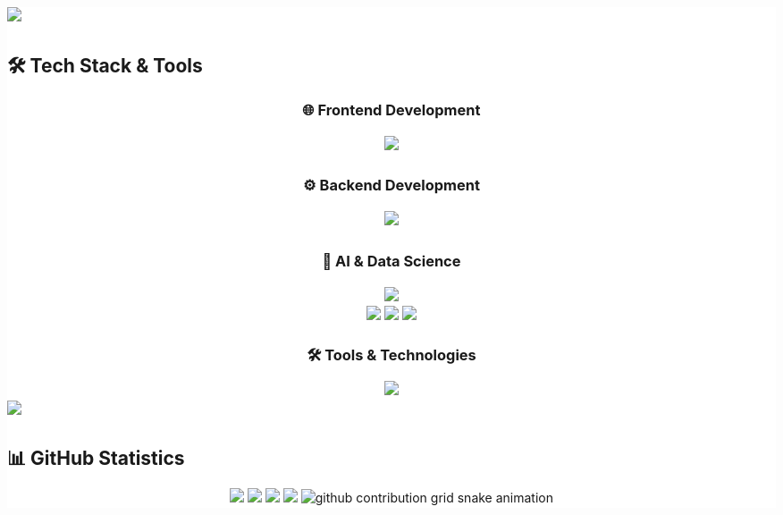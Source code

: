 <img src="https://user-images.githubusercontent.com/73097560/115834477-dbab4500-a447-11eb-908a-139a6edaec5c.gif">

## 🛠️ Tech Stack & Tools

<div align="center">

### 🌐 Frontend Development
<img src="https://skillicons.dev/icons?i=react,js,ts,html,css,tailwind,bootstrap,sass,nextjs,vite&theme=dark" />

### ⚙️ Backend Development  
<img src="https://skillicons.dev/icons?i=nodejs,express,mongodb&theme=dark" />

### 🤖 AI & Data Science
<img src="https://skillicons.dev/icons?i=python,tensorflow,pytorch,sklearn&theme=dark" />
<br/>
<img src="https://img.shields.io/badge/Pandas-150458?style=for-the-badge&logo=pandas&logoColor=white" />
<img src="https://img.shields.io/badge/NumPy-013243?style=for-the-badge&logo=numpy&logoColor=white" />
<img src="https://img.shields.io/badge/Jupyter-F37626?style=for-the-badge&logo=jupyter&logoColor=white" />

### 🛠️ Tools & Technologies
<img src="https://skillicons.dev/icons?i=git,github,aws,vercel,figma,vscode,postman&theme=dark" />

</div>


<img src="https://user-images.githubusercontent.com/73097560/115834477-dbab4500-a447-11eb-908a-139a6edaec5c.gif">

## 📊 GitHub Statistics

<div align="center">

<img width="49%" src="https://github-readme-stats.vercel.app/api?username=hibashahid&show_icons=true&theme=radical&hide_border=true&count_private=true&include_all_commits=true" />
<img width="49%" src="https://github-readme-streak-stats.herokuapp.com/?user=hibashahid&theme=radical&hide_border=true" />

<img width="49%" src="https://github-readme-stats.vercel.app/api/top-langs/?username=hibashahid&layout=compact&theme=radical&hide_border=true&langs_count=8" />
<img width="49%" src="https://github-readme-activity-graph.vercel.app/graph?username=hibashahid&theme=redical&hide_border=true&area=true" />


<picture>
  <source media="(prefers-color-scheme: dark)" srcset="https://raw.githubusercontent.com/hibashahid/hibashahid/output/github-contribution-grid-snake-dark.svg">
  <source media="(prefers-color-scheme: light)" srcset="https://raw.githubusercontent.com/hibashahid/hibashahid/output/github-contribution-grid-snake.svg">
  <img alt="github contribution grid snake animation" src="https://raw.githubusercontent.com/hibashahid/hibashahid/output/github-contribution-grid-snake.svg">
</picture>
